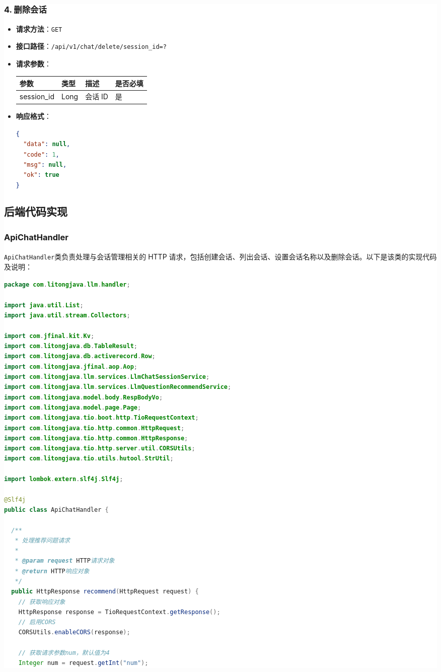 ### 4. 删除会话

- **请求方法**：`GET`
- **接口路径**：`/api/v1/chat/delete/session_id=?`
- **请求参数**：

  | 参数       | 类型 | 描述    | 是否必填 |
  | ---------- | ---- | ------- | -------- |
  | session_id | Long | 会话 ID | 是       |

- **响应格式**：

  ```json
  {
    "data": null,
    "code": 1,
    "msg": null,
    "ok": true
  }
  ```
## 后端代码实现
### ApiChatHandler

`ApiChatHandler`类负责处理与会话管理相关的 HTTP 请求，包括创建会话、列出会话、设置会话名称以及删除会话。以下是该类的实现代码及说明：

```java
package com.litongjava.llm.handler;

import java.util.List;
import java.util.stream.Collectors;

import com.jfinal.kit.Kv;
import com.litongjava.db.TableResult;
import com.litongjava.db.activerecord.Row;
import com.litongjava.jfinal.aop.Aop;
import com.litongjava.llm.services.LlmChatSessionService;
import com.litongjava.llm.services.LlmQuestionRecommendService;
import com.litongjava.model.body.RespBodyVo;
import com.litongjava.model.page.Page;
import com.litongjava.tio.boot.http.TioRequestContext;
import com.litongjava.tio.http.common.HttpRequest;
import com.litongjava.tio.http.common.HttpResponse;
import com.litongjava.tio.http.server.util.CORSUtils;
import com.litongjava.tio.utils.hutool.StrUtil;

import lombok.extern.slf4j.Slf4j;

@Slf4j
public class ApiChatHandler {

  /**
   * 处理推荐问题请求
   *
   * @param request HTTP请求对象
   * @return HTTP响应对象
   */
  public HttpResponse recommend(HttpRequest request) {
    // 获取响应对象
    HttpResponse response = TioRequestContext.getResponse();
    // 启用CORS
    CORSUtils.enableCORS(response);

    // 获取请求参数num，默认值为4
    Integer num = request.getInt("num");
```